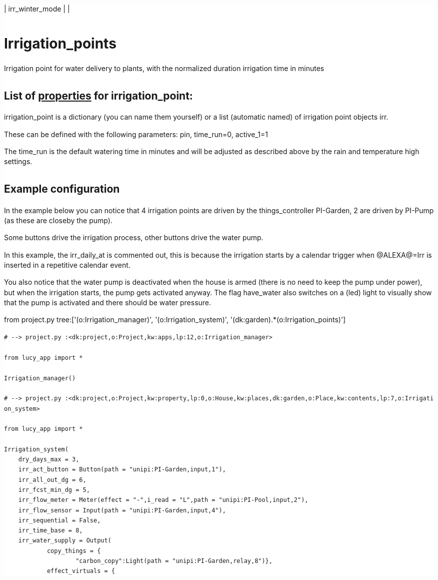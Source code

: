   | irr_winter_mode |  | 



# Irrigation_points




Irrigation point for water delivery to plants, with the normalized duration irrigation time in minutes



## List of [properties](Properties.md) for __irrigation_point__:

irrigation_point is a dictionary (you can name them yourself) or a list (automatic named) of irrigation point objects irr.

These can be defined with the following parameters: pin, time_run=0, active_1=1

The time_run is the default watering time in minutes and will be adjusted as described above by the rain and temperature high settings.

## Example configuration

In the example below you can notice that 4 irrigation points are driven by the things_controller PI-Garden, 2 are driven by PI-Pump (as these are closeby the pump).

Some buttons drive the irrigation process, other buttons drive the water pump.

In this example, the irr_daily_at is commented out, this is because the irrigation starts by a calendar trigger when \@ALEXA\@=Irr is inserted in a repetitive calendar event.

You also notice that the water pump is deactivated when the house is armed (there is no need to keep the pump under power), but when the irrigation starts, the pump gets activated anyway.
The flag have_water also switches on a (led) light to visually show that the pump is activated and there should be water pressure.



from project.py tree:['(o:Irrigation_manager)', '(o:Irrigation_system)', '(dk:garden).*(o:Irrigation_points)']
```python3
# --> project.py :<dk:project,o:Project,kw:apps,lp:12,o:Irrigation_manager>

from lucy_app import *

Irrigation_manager()

# --> project.py :<dk:project,o:Project,kw:property,lp:0,o:House,kw:places,dk:garden,o:Place,kw:contents,lp:7,o:Irrigation_system>

from lucy_app import *

Irrigation_system(
    dry_days_max = 3,
    irr_act_button = Button(path = "unipi:PI-Garden,input,1"),
    irr_all_out_dg = 6,
    irr_fcst_min_dg = 5,
    irr_flow_meter = Meter(effect = "-",i_read = "L",path = "unipi:PI-Pool,input,2"),
    irr_flow_sensor = Input(path = "unipi:PI-Garden,input,4"),
    irr_sequential = False,
    irr_time_base = 8,
    irr_water_supply = Output(
            copy_things = {
                    "carbon_copy":Light(path = "unipi:PI-Garden,relay,8")},
            effect_virtuals = {
```